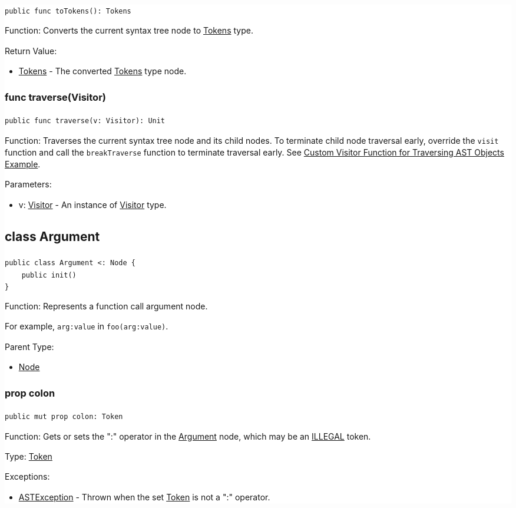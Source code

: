 ```cangjie
public func toTokens(): Tokens
```

Function: Converts the current syntax tree node to [Tokens](ast_package_classes.md#class-tokens) type.

Return Value:

- [Tokens](ast_package_classes.md#class-tokens) - The converted [Tokens](ast_package_classes.md#class-tokens) type node.

### func traverse(Visitor)

```cangjie
public func traverse(v: Visitor): Unit
```

Function: Traverses the current syntax tree node and its child nodes. To terminate child node traversal early, override the `visit` function and call the `breakTraverse` function to terminate traversal early. See [Custom Visitor Function for Traversing AST Objects Example](../ast_samples/traverse.md).

Parameters:

- v: [Visitor](ast_package_classes.md#class-visitor) - An instance of [Visitor](ast_package_classes.md#class-visitor) type.

## class Argument

```cangjie
public class Argument <: Node {
    public init()
}
```

Function: Represents a function call argument node.

For example, `arg:value` in `foo(arg:value)`.

Parent Type:

- [Node](#class-node)

### prop colon

```cangjie
public mut prop colon: Token
```

Function: Gets or sets the ":" operator in the [Argument](ast_package_classes.md#class-argument) node, which may be an [ILLEGAL](ast_package_enums.md#illegal) token.

Type: [Token](ast_package_structs.md#struct-token)

Exceptions:

- [ASTException](ast_package_exceptions.md#class-astexception) - Thrown when the set [Token](ast_package_structs.md#struct-token) is not a ":" operator.
